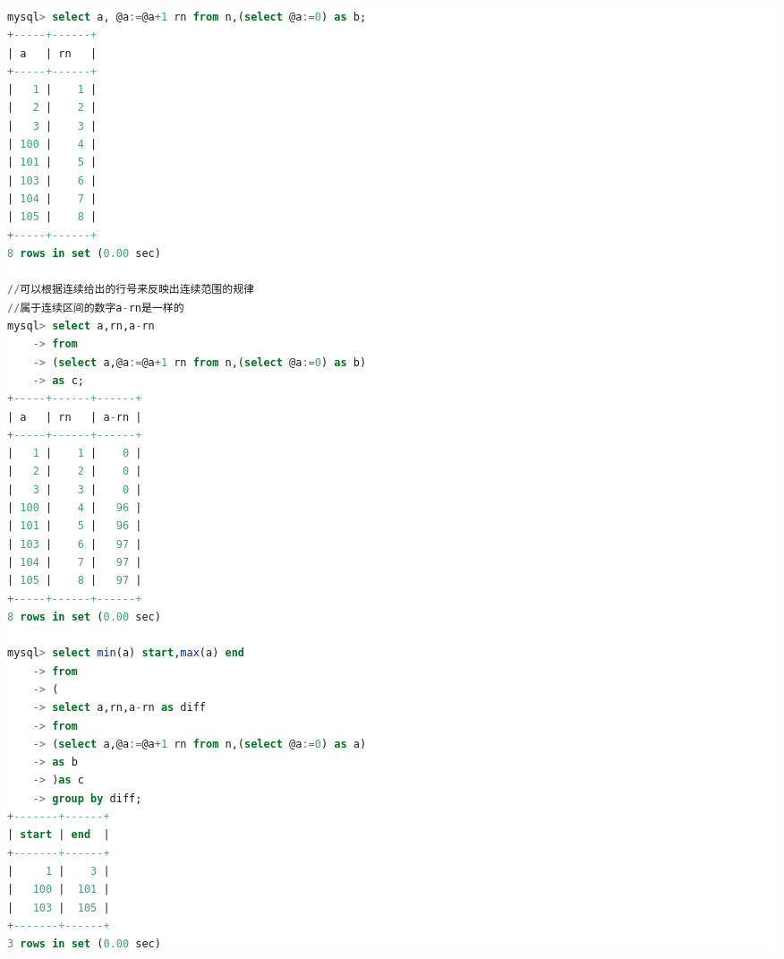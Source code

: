 ```SQL
mysql> select a, @a:=@a+1 rn from n,(select @a:=0) as b;
+-----+------+
| a   | rn   |
+-----+------+
|   1 |    1 |
|   2 |    2 |
|   3 |    3 |
| 100 |    4 |
| 101 |    5 |
| 103 |    6 |
| 104 |    7 |
| 105 |    8 |
+-----+------+
8 rows in set (0.00 sec)

//可以根据连续给出的行号来反映出连续范围的规律
//属于连续区间的数字a-rn是一样的
mysql> select a,rn,a-rn
    -> from
    -> (select a,@a:=@a+1 rn from n,(select @a:=0) as b)                        
    -> as c;
+-----+------+------+
| a   | rn   | a-rn |
+-----+------+------+
|   1 |    1 |    0 |
|   2 |    2 |    0 |
|   3 |    3 |    0 |
| 100 |    4 |   96 |
| 101 |    5 |   96 |
| 103 |    6 |   97 |
| 104 |    7 |   97 |
| 105 |    8 |   97 |
+-----+------+------+
8 rows in set (0.00 sec)

mysql> select min(a) start,max(a) end
    -> from 
    -> (
    -> select a,rn,a-rn as diff
    -> from
    -> (select a,@a:=@a+1 rn from n,(select @a:=0) as a)
    -> as b
    -> )as c
    -> group by diff;
+-------+------+
| start | end  |
+-------+------+
|     1 |    3 |
|   100 |  101 |
|   103 |  105 |
+-------+------+
3 rows in set (0.00 sec)
```
